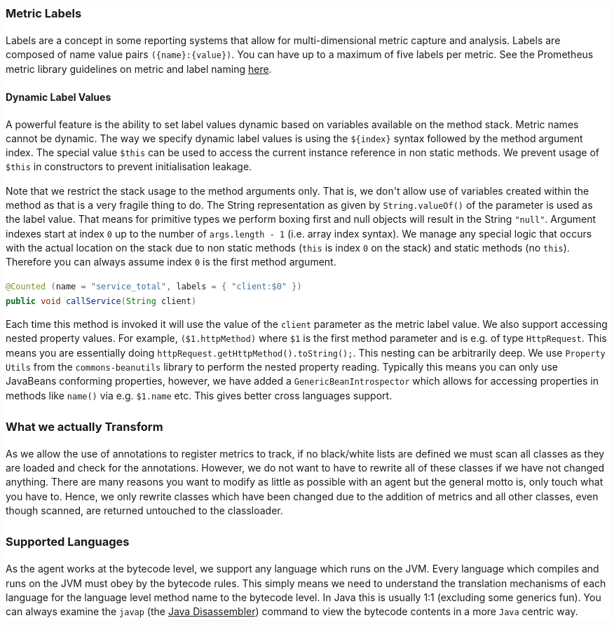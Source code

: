 

### Metric Labels

Labels are a concept in some reporting systems that allow for multi-dimensional metric capture and analysis. Labels are composed of name value pairs `({name}:{value})`. You can have up to a maximum of five labels per metric. See the Prometheus metric library guidelines on metric and label naming [here](https://prometheus.io/docs/practices/naming/). 


#### Dynamic Label Values

A powerful feature is the ability to set label values dynamic based on variables available on the method stack. Metric names cannot be dynamic. The way we specify dynamic label values is using the `${index}` syntax followed by the method argument index. The special value `$this` can be used to access the current instance reference in non static methods. We prevent usage of `$this` in constructors to prevent initialisation leakage.

Note that we restrict the stack usage to the method arguments only. That is, we don't allow use of variables created within the method as that is a very fragile thing to do. The String representation as given by `String.valueOf()` of the parameter is used as the label value. That means for primitive types we perform boxing first and null objects will result in the String `"null"`. Argument indexes start at index `0` up to the number of `args.length - 1` (i.e. array index syntax). We manage any special logic that occurs with the actual location on the stack due to non static methods (`this` is index `0` on the stack) and static methods (no `this`). Therefore you can always assume index `0` is the first method argument. 

```java
@Counted (name = "service_total", labels = { "client:$0" })
public void callService(String client) 
```

Each time this method is invoked it will use the value of the `client` parameter as the metric label value. We also support accessing nested property values. For example, `($1.httpMethod)` where `$1` is the first method parameter and is e.g. of type `HttpRequest`. This means you are essentially doing `httpRequest.getHttpMethod().toString();`. This nesting can be arbitrarily deep. We use `PropertyUtils` from the `commons-beanutils` library to perform the nested property reading. Typically this means you can only use JavaBeans conforming properties, however, we have added a `GenericBeanIntrospector` which allows for accessing properties in methods like `name()` via e.g. `$1.name` etc. This gives better cross languages support.


### What we actually Transform
As we allow the use of annotations to register metrics to track, if no black/white lists are defined we must scan all classes as they are loaded and check for the annotations. However, we do not want to have to rewrite all of these classes if we have not changed anything. There are many reasons you want to modify as little as possible with an agent but the general motto is, only touch what you have to. Hence, we only rewrite classes which have been changed due to the addition of metrics and all other classes, even though scanned, are returned untouched to the classloader.

### Supported Languages
As the agent works at the bytecode level, we support any language which runs on the JVM. Every language which compiles and runs on the JVM must obey by the bytecode rules. This simply means we need to understand the translation mechanisms of each language for the language level method name to the bytecode level. In Java this is usually 1:1 (excluding some generics fun). You can always examine the `javap` (the [Java Disassembler](http://docs.oracle.com/javase/7/docs/technotes/tools/windows/javap.html)) command to view the bytecode contents in a more `Java` centric way.
